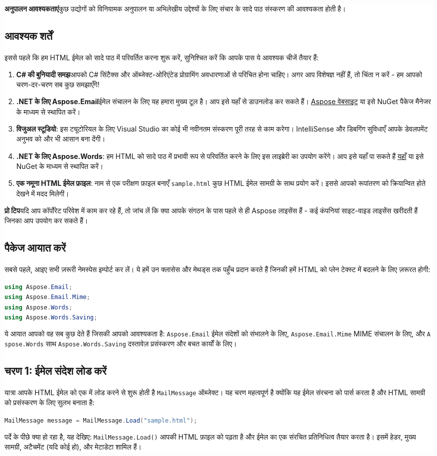**अनुपालन आवश्यकताएं**कुछ उद्योगों को विनियामक अनुपालन या अभिलेखीय उद्देश्यों के लिए संचार के सादे पाठ संस्करण की आवश्यकता होती है।

## आवश्यक शर्तें

इससे पहले कि हम HTML ईमेल को सादे पाठ में परिवर्तित करना शुरू करें, सुनिश्चित करें कि आपके पास ये आवश्यक चीजें तैयार हैं:

1. **C# की बुनियादी समझ**आपको C# सिंटैक्स और ऑब्जेक्ट-ओरिएंटेड प्रोग्रामिंग अवधारणाओं से परिचित होना चाहिए। अगर आप विशेषज्ञ नहीं हैं, तो चिंता न करें - हम आपको चरण-दर-चरण सब कुछ समझाएँगे!

2. **.NET के लिए Aspose.Email**ईमेल संचालन के लिए यह हमारा मुख्य टूल है। आप इसे यहाँ से डाउनलोड कर सकते हैं। [Aspose वेबसाइट](https://releases.aspose.com/email/net/) या इसे NuGet पैकेज मैनेजर के माध्यम से स्थापित करें।

3. **विजुअल स्टूडियो**: इस ट्यूटोरियल के लिए Visual Studio का कोई भी नवीनतम संस्करण पूरी तरह से काम करेगा। IntelliSense और डिबगिंग सुविधाएँ आपके डेवलपमेंट अनुभव को और भी आसान बना देंगी।

4. **.NET के लिए Aspose.Words**: हम HTML को सादे पाठ में प्रभावी रूप से परिवर्तित करने के लिए इस लाइब्रेरी का उपयोग करेंगे। आप इसे यहाँ पा सकते हैं [यहाँ](https://releases.aspose.com/words/net/) या इसे NuGet के माध्यम से स्थापित करें।

5. **एक नमूना HTML ईमेल फ़ाइल**: नाम से एक परीक्षण फ़ाइल बनाएँ `sample.html` कुछ HTML ईमेल सामग्री के साथ प्रयोग करें। इससे आपको रूपांतरण को क्रियान्वित होते देखने में मदद मिलेगी।

**प्रो टिप**यदि आप कॉर्पोरेट परिवेश में काम कर रहे हैं, तो जांच लें कि क्या आपके संगठन के पास पहले से ही Aspose लाइसेंस हैं - कई कंपनियां साइट-वाइड लाइसेंस खरीदती हैं जिनका आप उपयोग कर सकते हैं।

## पैकेज आयात करें

सबसे पहले, आइए सभी ज़रूरी नेमस्पेस इम्पोर्ट कर लें। ये हमें उन क्लासेस और मेथड्स तक पहुँच प्रदान करते हैं जिनकी हमें HTML को प्लेन टेक्स्ट में बदलने के लिए ज़रूरत होगी:

```csharp
using Aspose.Email;
using Aspose.Email.Mime;
using Aspose.Words;
using Aspose.Words.Saving;
```

ये आयात आपको वह सब कुछ देते हैं जिसकी आपको आवश्यकता है: `Aspose.Email` ईमेल संदेशों को संभालने के लिए, `Aspose.Email.Mime` MIME संचालन के लिए, और `Aspose.Words` साथ `Aspose.Words.Saving` दस्तावेज़ प्रसंस्करण और बचत कार्यों के लिए।

## चरण 1: ईमेल संदेश लोड करें

यात्रा आपके HTML ईमेल को एक में लोड करने से शुरू होती है `MailMessage` ऑब्जेक्ट। यह चरण महत्वपूर्ण है क्योंकि यह ईमेल संरचना को पार्स करता है और HTML सामग्री को प्रसंस्करण के लिए सुलभ बनाता है:

```csharp
MailMessage message = MailMessage.Load("sample.html");
```

पर्दे के पीछे क्या हो रहा है, यह देखिए: `MailMessage.Load()` आपकी HTML फ़ाइल को पढ़ता है और ईमेल का एक संरचित प्रतिनिधित्व तैयार करता है। इसमें हेडर, मुख्य सामग्री, अटैचमेंट (यदि कोई हो), और मेटाडेटा शामिल हैं।
